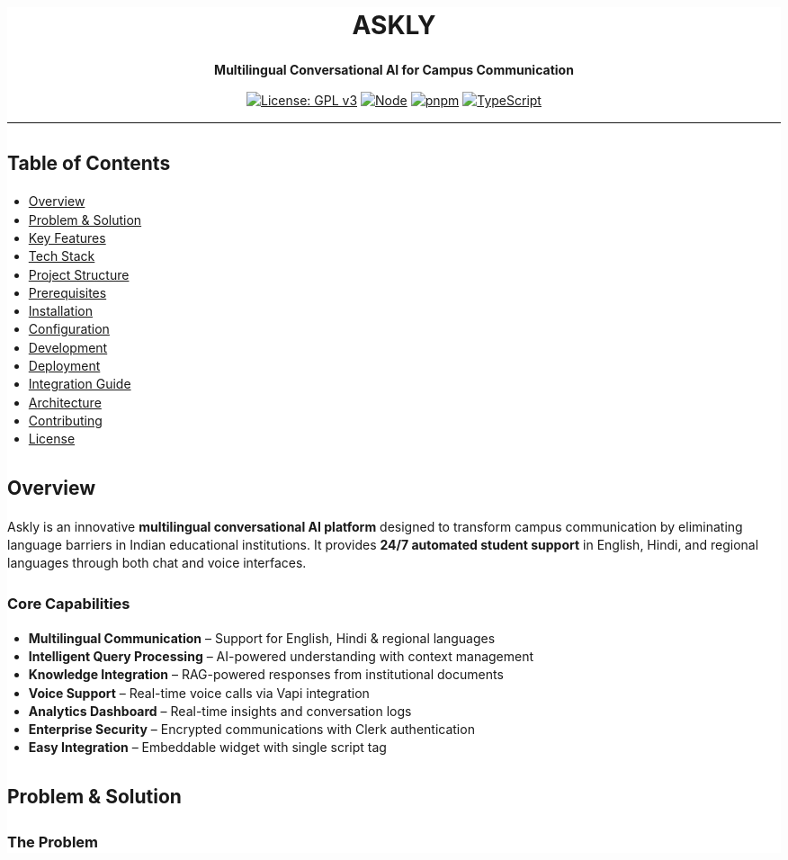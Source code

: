 <div align="center">
  <h1>ASKLY</h1>
  <p><strong>Multilingual Conversational AI for Campus Communication</strong></p>
  
  [![License: GPL v3](https://img.shields.io/badge/License-GPLv3-blue.svg)](https://www.gnu.org/licenses/gpl-3.0)
  [![Node](https://img.shields.io/badge/node-%3E%3D20-brightgreen)](https://nodejs.org/)
  [![pnpm](https://img.shields.io/badge/pnpm-10.4.1-orange)](https://pnpm.io/)
  [![TypeScript](https://img.shields.io/badge/TypeScript-5.7-blue)](https://www.typescriptlang.org/)
</div>

---

## Table of Contents

- [Overview](#-overview)
- [Problem & Solution](#-problem--solution)
- [Key Features](#-key-features)
- [Tech Stack](#-tech-stack)
- [Project Structure](#-project-structure)
- [Prerequisites](#-prerequisites)
- [Installation](#-installation)
- [Configuration](#-configuration)
- [Development](#-development)
- [Deployment](#-deployment)
- [Integration Guide](#-integration-guide)
- [Architecture](#-architecture)
- [Contributing](#-contributing)
- [License](#-license)

## Overview

Askly is an innovative **multilingual conversational AI platform** designed to transform campus communication by eliminating language barriers in Indian educational institutions. It provides **24/7 automated student support** in English, Hindi, and regional languages through both chat and voice interfaces.

### Core Capabilities

- **Multilingual Communication** – Support for English, Hindi & regional languages
- **Intelligent Query Processing** – AI-powered understanding with context management
- **Knowledge Integration** – RAG-powered responses from institutional documents
- **Voice Support** – Real-time voice calls via Vapi integration
- **Analytics Dashboard** – Real-time insights and conversation logs
- **Enterprise Security** – Encrypted communications with Clerk authentication
- **Easy Integration** – Embeddable widget with single script tag

## Problem & Solution

### The Problem
